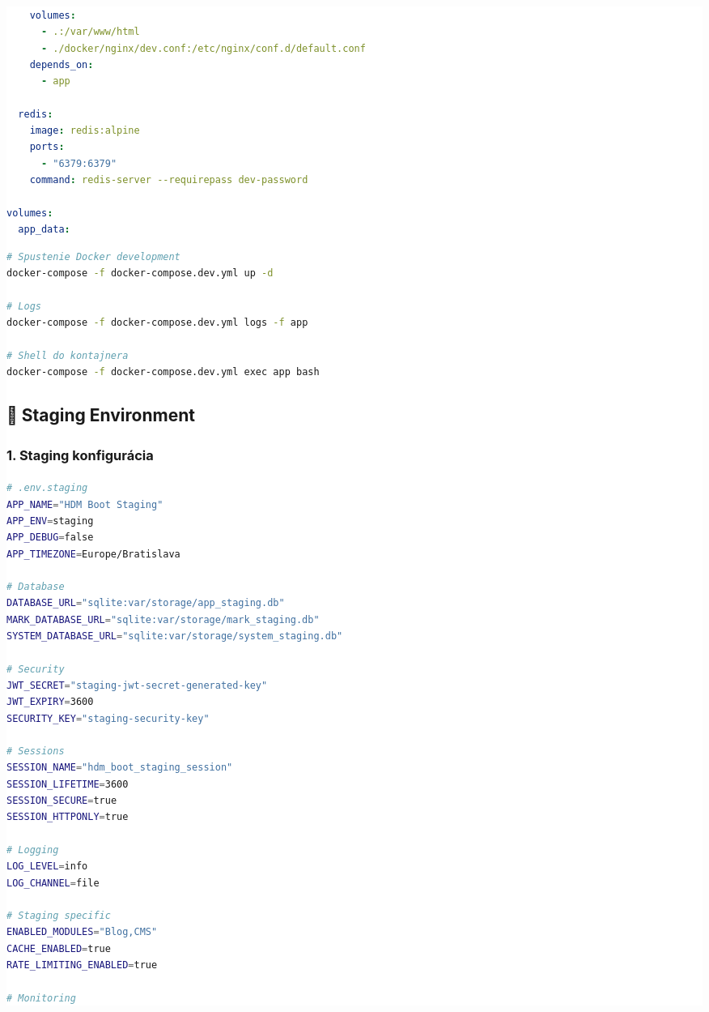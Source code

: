 ```yaml
    volumes:
      - .:/var/www/html
      - ./docker/nginx/dev.conf:/etc/nginx/conf.d/default.conf
    depends_on:
      - app

  redis:
    image: redis:alpine
    ports:
      - "6379:6379"
    command: redis-server --requirepass dev-password

volumes:
  app_data:
```

```bash
# Spustenie Docker development
docker-compose -f docker-compose.dev.yml up -d

# Logs
docker-compose -f docker-compose.dev.yml logs -f app

# Shell do kontajnera
docker-compose -f docker-compose.dev.yml exec app bash
```

## 🧪 Staging Environment

### 1. Staging konfigurácia

```bash
# .env.staging
APP_NAME="HDM Boot Staging"
APP_ENV=staging
APP_DEBUG=false
APP_TIMEZONE=Europe/Bratislava

# Database
DATABASE_URL="sqlite:var/storage/app_staging.db"
MARK_DATABASE_URL="sqlite:var/storage/mark_staging.db"
SYSTEM_DATABASE_URL="sqlite:var/storage/system_staging.db"

# Security
JWT_SECRET="staging-jwt-secret-generated-key"
JWT_EXPIRY=3600
SECURITY_KEY="staging-security-key"

# Sessions
SESSION_NAME="hdm_boot_staging_session"
SESSION_LIFETIME=3600
SESSION_SECURE=true
SESSION_HTTPONLY=true

# Logging
LOG_LEVEL=info
LOG_CHANNEL=file

# Staging specific
ENABLED_MODULES="Blog,CMS"
CACHE_ENABLED=true
RATE_LIMITING_ENABLED=true

# Monitoring
```